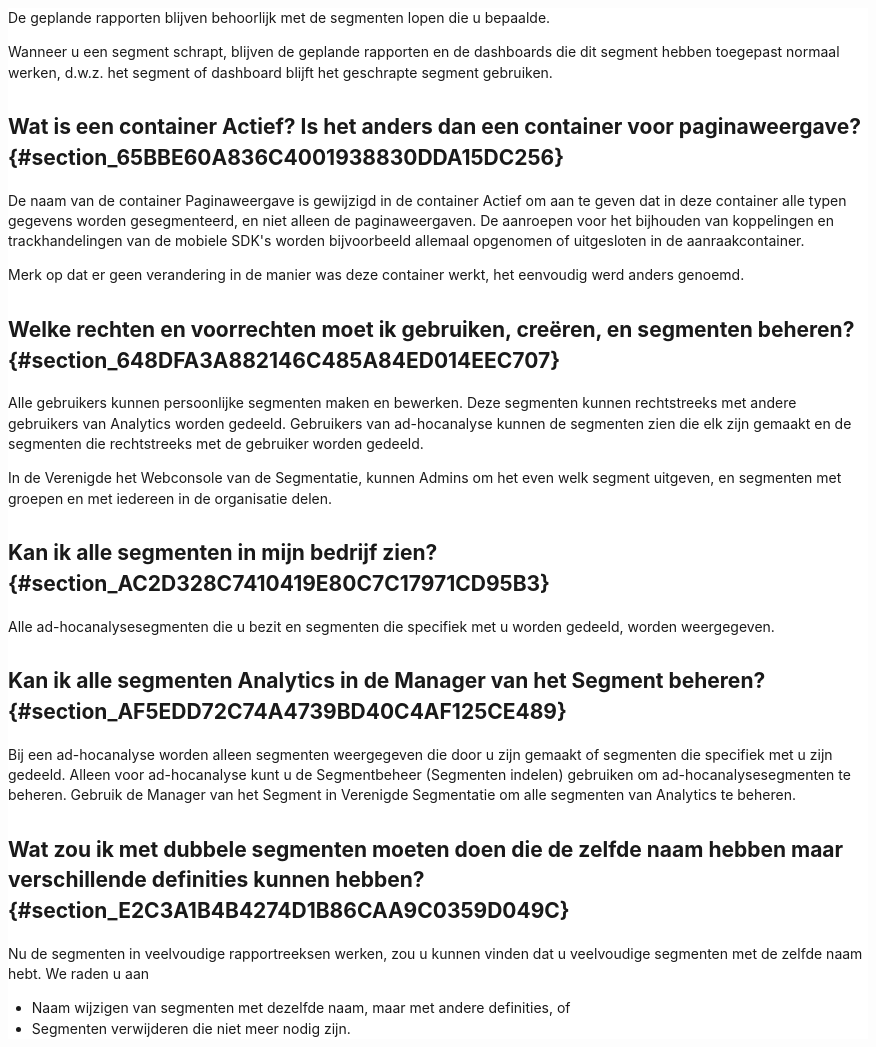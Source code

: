De geplande rapporten blijven behoorlijk met de segmenten lopen die u bepaalde.

Wanneer u een segment schrapt, blijven de geplande rapporten en de dashboards die dit segment hebben toegepast normaal werken, d.w.z. het segment of dashboard blijft het geschrapte segment gebruiken.

## Wat is een container Actief? Is het anders dan een container voor paginaweergave? {#section_65BBE60A836C4001938830DDA15DC256}

De naam van de container Paginaweergave is gewijzigd in de container Actief om aan te geven dat in deze container alle typen gegevens worden gesegmenteerd, en niet alleen de paginaweergaven. De aanroepen voor het bijhouden van koppelingen en trackhandelingen van de mobiele SDK&#39;s worden bijvoorbeeld allemaal opgenomen of uitgesloten in de aanraakcontainer.

Merk op dat er geen verandering in de manier was deze container werkt, het eenvoudig werd anders genoemd.

## Welke rechten en voorrechten moet ik gebruiken, creëren, en segmenten beheren? {#section_648DFA3A882146C485A84ED014EEC707}

Alle gebruikers kunnen persoonlijke segmenten maken en bewerken. Deze segmenten kunnen rechtstreeks met andere gebruikers van Analytics worden gedeeld. Gebruikers van ad-hocanalyse kunnen de segmenten zien die elk zijn gemaakt en de segmenten die rechtstreeks met de gebruiker worden gedeeld.

In de Verenigde het Webconsole van de Segmentatie, kunnen Admins om het even welk segment uitgeven, en segmenten met groepen en met iedereen in de organisatie delen.

## Kan ik alle segmenten in mijn bedrijf zien? {#section_AC2D328C7410419E80C7C17971CD95B3}

Alle ad-hocanalysesegmenten die u bezit en segmenten die specifiek met u worden gedeeld, worden weergegeven.

## Kan ik alle segmenten Analytics in de Manager van het Segment beheren? {#section_AF5EDD72C74A4739BD40C4AF125CE489}

Bij een ad-hocanalyse worden alleen segmenten weergegeven die door u zijn gemaakt of segmenten die specifiek met u zijn gedeeld. Alleen voor ad-hocanalyse kunt u de Segmentbeheer (Segmenten indelen) gebruiken om ad-hocanalysesegmenten te beheren. Gebruik de Manager van het Segment in Verenigde Segmentatie om alle segmenten van Analytics te beheren.

## Wat zou ik met dubbele segmenten moeten doen die de zelfde naam hebben maar verschillende definities kunnen hebben? {#section_E2C3A1B4B4274D1B86CAA9C0359D049C}

Nu de segmenten in veelvoudige rapportreeksen werken, zou u kunnen vinden dat u veelvoudige segmenten met de zelfde naam hebt. We raden u aan

* Naam wijzigen van segmenten met dezelfde naam, maar met andere definities, of
* Segmenten verwijderen die niet meer nodig zijn.
